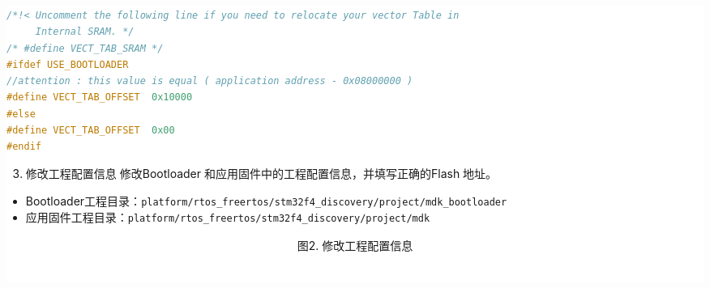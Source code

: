 ```c
/*!< Uncomment the following line if you need to relocate your vector Table in
     Internal SRAM. */
/* #define VECT_TAB_SRAM */
#ifdef USE_BOOTLOADER
//attention : this value is equal ( application address - 0x08000000 )
#define VECT_TAB_OFFSET  0x10000
#else
#define VECT_TAB_OFFSET  0x00
#endif
```

3. 修改工程配置信息
修改Bootloader 和应用固件中的工程配置信息，并填写正确的Flash 地址。
* Bootloader工程目录：`platform/rtos_freertos/stm32f4_discovery/project/mdk_bootloader`
* 应用固件工程目录：`platform/rtos_freertos/stm32f4_discovery/project/mdk`

<div>
<div style="text-align: center"><p>图2. 修改工程配置信息 </p>
</div>
<div style="text-align: center"><p><span>
      <img src="https://terra-1-g.djicdn.com/84f990b0bbd145e6a3930de0c55d3b2b/admin/doc/26a87beb-30ff-46b0-9410-842847993074.png
" width="400" alt/></span></p>
</div></div>
